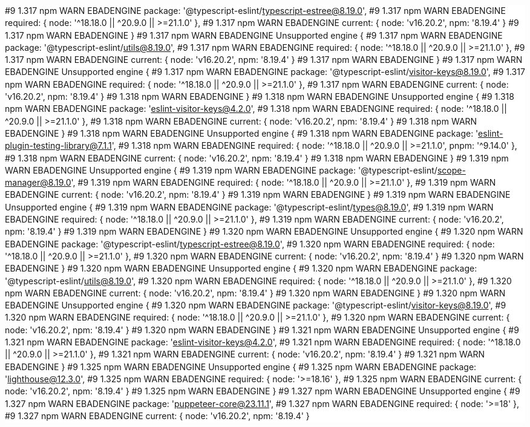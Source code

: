 #9 1.317 npm WARN EBADENGINE   package: '@typescript-eslint/typescript-estree@8.19.0',
#9 1.317 npm WARN EBADENGINE   required: { node: '^18.18.0 || ^20.9.0 || >=21.1.0' },
#9 1.317 npm WARN EBADENGINE   current: { node: 'v16.20.2', npm: '8.19.4' }
#9 1.317 npm WARN EBADENGINE }
#9 1.317 npm WARN EBADENGINE Unsupported engine {
#9 1.317 npm WARN EBADENGINE   package: '@typescript-eslint/utils@8.19.0',
#9 1.317 npm WARN EBADENGINE   required: { node: '^18.18.0 || ^20.9.0 || >=21.1.0' },
#9 1.317 npm WARN EBADENGINE   current: { node: 'v16.20.2', npm: '8.19.4' }
#9 1.317 npm WARN EBADENGINE }
#9 1.317 npm WARN EBADENGINE Unsupported engine {
#9 1.317 npm WARN EBADENGINE   package: '@typescript-eslint/visitor-keys@8.19.0',
#9 1.317 npm WARN EBADENGINE   required: { node: '^18.18.0 || ^20.9.0 || >=21.1.0' },
#9 1.317 npm WARN EBADENGINE   current: { node: 'v16.20.2', npm: '8.19.4' }
#9 1.318 npm WARN EBADENGINE }
#9 1.318 npm WARN EBADENGINE Unsupported engine {
#9 1.318 npm WARN EBADENGINE   package: 'eslint-visitor-keys@4.2.0',
#9 1.318 npm WARN EBADENGINE   required: { node: '^18.18.0 || ^20.9.0 || >=21.1.0' },
#9 1.318 npm WARN EBADENGINE   current: { node: 'v16.20.2', npm: '8.19.4' }
#9 1.318 npm WARN EBADENGINE }
#9 1.318 npm WARN EBADENGINE Unsupported engine {
#9 1.318 npm WARN EBADENGINE   package: 'eslint-plugin-testing-library@7.1.1',
#9 1.318 npm WARN EBADENGINE   required: { node: '^18.18.0 || ^20.9.0 || >=21.1.0', pnpm: '^9.14.0' },
#9 1.318 npm WARN EBADENGINE   current: { node: 'v16.20.2', npm: '8.19.4' }
#9 1.318 npm WARN EBADENGINE }
#9 1.319 npm WARN EBADENGINE Unsupported engine {
#9 1.319 npm WARN EBADENGINE   package: '@typescript-eslint/scope-manager@8.19.0',
#9 1.319 npm WARN EBADENGINE   required: { node: '^18.18.0 || ^20.9.0 || >=21.1.0' },
#9 1.319 npm WARN EBADENGINE   current: { node: 'v16.20.2', npm: '8.19.4' }
#9 1.319 npm WARN EBADENGINE }
#9 1.319 npm WARN EBADENGINE Unsupported engine {
#9 1.319 npm WARN EBADENGINE   package: '@typescript-eslint/types@8.19.0',
#9 1.319 npm WARN EBADENGINE   required: { node: '^18.18.0 || ^20.9.0 || >=21.1.0' },
#9 1.319 npm WARN EBADENGINE   current: { node: 'v16.20.2', npm: '8.19.4' }
#9 1.319 npm WARN EBADENGINE }
#9 1.320 npm WARN EBADENGINE Unsupported engine {
#9 1.320 npm WARN EBADENGINE   package: '@typescript-eslint/typescript-estree@8.19.0',
#9 1.320 npm WARN EBADENGINE   required: { node: '^18.18.0 || ^20.9.0 || >=21.1.0' },
#9 1.320 npm WARN EBADENGINE   current: { node: 'v16.20.2', npm: '8.19.4' }
#9 1.320 npm WARN EBADENGINE }
#9 1.320 npm WARN EBADENGINE Unsupported engine {
#9 1.320 npm WARN EBADENGINE   package: '@typescript-eslint/utils@8.19.0',
#9 1.320 npm WARN EBADENGINE   required: { node: '^18.18.0 || ^20.9.0 || >=21.1.0' },
#9 1.320 npm WARN EBADENGINE   current: { node: 'v16.20.2', npm: '8.19.4' }
#9 1.320 npm WARN EBADENGINE }
#9 1.320 npm WARN EBADENGINE Unsupported engine {
#9 1.320 npm WARN EBADENGINE   package: '@typescript-eslint/visitor-keys@8.19.0',
#9 1.320 npm WARN EBADENGINE   required: { node: '^18.18.0 || ^20.9.0 || >=21.1.0' },
#9 1.320 npm WARN EBADENGINE   current: { node: 'v16.20.2', npm: '8.19.4' }
#9 1.320 npm WARN EBADENGINE }
#9 1.321 npm WARN EBADENGINE Unsupported engine {
#9 1.321 npm WARN EBADENGINE   package: 'eslint-visitor-keys@4.2.0',
#9 1.321 npm WARN EBADENGINE   required: { node: '^18.18.0 || ^20.9.0 || >=21.1.0' },
#9 1.321 npm WARN EBADENGINE   current: { node: 'v16.20.2', npm: '8.19.4' }
#9 1.321 npm WARN EBADENGINE }
#9 1.325 npm WARN EBADENGINE Unsupported engine {
#9 1.325 npm WARN EBADENGINE   package: 'lighthouse@12.3.0',
#9 1.325 npm WARN EBADENGINE   required: { node: '>=18.16' },
#9 1.325 npm WARN EBADENGINE   current: { node: 'v16.20.2', npm: '8.19.4' }
#9 1.325 npm WARN EBADENGINE }
#9 1.327 npm WARN EBADENGINE Unsupported engine {
#9 1.327 npm WARN EBADENGINE   package: 'puppeteer-core@23.11.1',
#9 1.327 npm WARN EBADENGINE   required: { node: '>=18' },
#9 1.327 npm WARN EBADENGINE   current: { node: 'v16.20.2', npm: '8.19.4' }